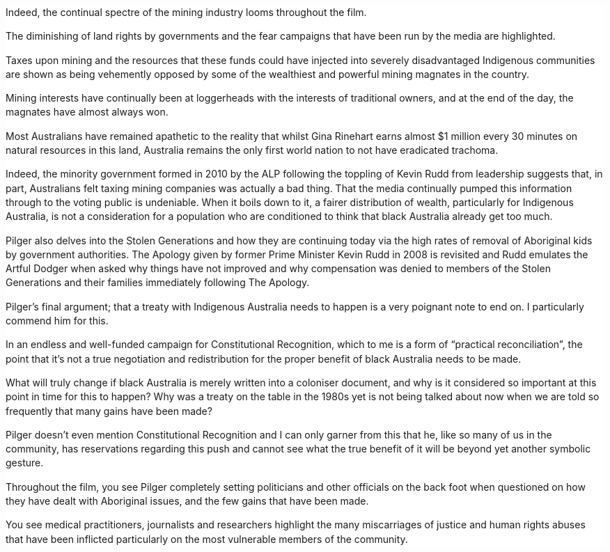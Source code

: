 Indeed, the continual spectre of the mining industry looms throughout the film.
 
The diminishing of land rights by governments and the fear campaigns that have 
been run by the media are highlighted.
 
Taxes upon mining and the resources that these funds could have injected into 
severely disadvantaged Indigenous communities are shown as being vehemently 
opposed by some of the wealthiest and powerful mining magnates in the country.
 
Mining interests have continually been at loggerheads with the interests of 
traditional owners, and at the end of the day, the magnates have almost always 
won.
 
Most Australians have remained apathetic to the reality that whilst Gina 
Rinehart earns almost $1 million every 30 minutes on natural resources in this 
land, Australia remains the only first world nation to not have eradicated 
trachoma.
 
Indeed, the minority government formed in 2010 by the ALP following the toppling
of Kevin Rudd from leadership suggests that, in part, Australians felt taxing 
mining companies was actually a bad thing. That the media continually pumped 
this information through to the voting public is undeniable. When it boils down 
to it, a fairer distribution of wealth, particularly for Indigenous Australia, 
is not a consideration for a population who are conditioned to think that black 
Australia already get too much.
 
Pilger also delves into the Stolen Generations and how they are continuing today
via the high rates of removal of Aboriginal kids by government authorities. The 
Apology given by former Prime Minister Kevin Rudd in 2008 is revisited and Rudd 
emulates the Artful Dodger when asked why things have not improved and why 
compensation was denied to members of the Stolen Generations and their families 
immediately following The Apology.
 
Pilger’s final argument; that a treaty with Indigenous Australia needs to happen
is a very poignant note to end on. I particularly commend him for this.
 
In an endless and well-funded campaign for Constitutional Recognition, which to 
me is a form of “practical reconciliation”, the point that it’s not a true 
negotiation and redistribution for the proper benefit of black Australia needs 
to be made.
 
What will truly change if black Australia is merely written into a coloniser 
document, and why is it considered so important at this point in time for this 
to happen? Why was a treaty on the table in the 1980s yet is not being talked 
about now when we are told so frequently that many gains have been made?
 
Pilger doesn’t even mention Constitutional Recognition and I can only garner 
from this that he, like so many of us in the community, has reservations 
regarding this push and cannot see what the true benefit of it will be beyond 
yet another symbolic gesture.
 
Throughout the film, you see Pilger completely setting politicians and other 
officials on the back foot when questioned on how they have dealt with 
Aboriginal issues, and the few gains that have been made.
 
You see medical practitioners, journalists and researchers highlight the many 
miscarriages of justice and human rights abuses that have been inflicted 
particularly on the most vulnerable members of the community.
 